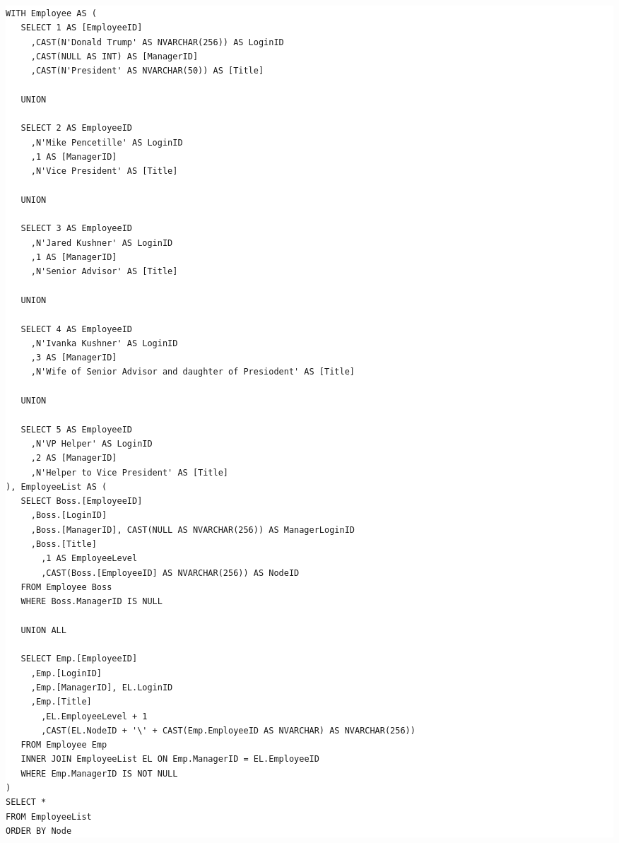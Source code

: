  ```
WITH Employee AS (
	SELECT 1 AS [EmployeeID]
      ,CAST(N'Donald Trump' AS NVARCHAR(256)) AS LoginID
      ,CAST(NULL AS INT) AS [ManagerID]
      ,CAST(N'President' AS NVARCHAR(50)) AS [Title]
	
	UNION
	
	SELECT 2 AS EmployeeID
      ,N'Mike Pencetille' AS LoginID
      ,1 AS [ManagerID]
      ,N'Vice President' AS [Title]
	
	UNION
	
	SELECT 3 AS EmployeeID
      ,N'Jared Kushner' AS LoginID
      ,1 AS [ManagerID]
      ,N'Senior Advisor' AS [Title]
	
	UNION
	
	SELECT 4 AS EmployeeID
      ,N'Ivanka Kushner' AS LoginID
      ,3 AS [ManagerID]
      ,N'Wife of Senior Advisor and daughter of Presiodent' AS [Title]
	
	UNION
	
	SELECT 5 AS EmployeeID
      ,N'VP Helper' AS LoginID
      ,2 AS [ManagerID]
      ,N'Helper to Vice President' AS [Title]
), EmployeeList AS (
	SELECT Boss.[EmployeeID]
      ,Boss.[LoginID]
      ,Boss.[ManagerID], CAST(NULL AS NVARCHAR(256)) AS ManagerLoginID
      ,Boss.[Title]
	    ,1 AS EmployeeLevel
	    ,CAST(Boss.[EmployeeID] AS NVARCHAR(256)) AS NodeID
	FROM Employee Boss
	WHERE Boss.ManagerID IS NULL

	UNION ALL

	SELECT Emp.[EmployeeID]
      ,Emp.[LoginID]
      ,Emp.[ManagerID], EL.LoginID
      ,Emp.[Title]
	    ,EL.EmployeeLevel + 1
	    ,CAST(EL.NodeID + '\' + CAST(Emp.EmployeeID AS NVARCHAR) AS NVARCHAR(256))
	FROM Employee Emp
	INNER JOIN EmployeeList EL ON Emp.ManagerID = EL.EmployeeID
	WHERE Emp.ManagerID IS NOT NULL
)
SELECT *
FROM EmployeeList
ORDER BY Node
 ```
